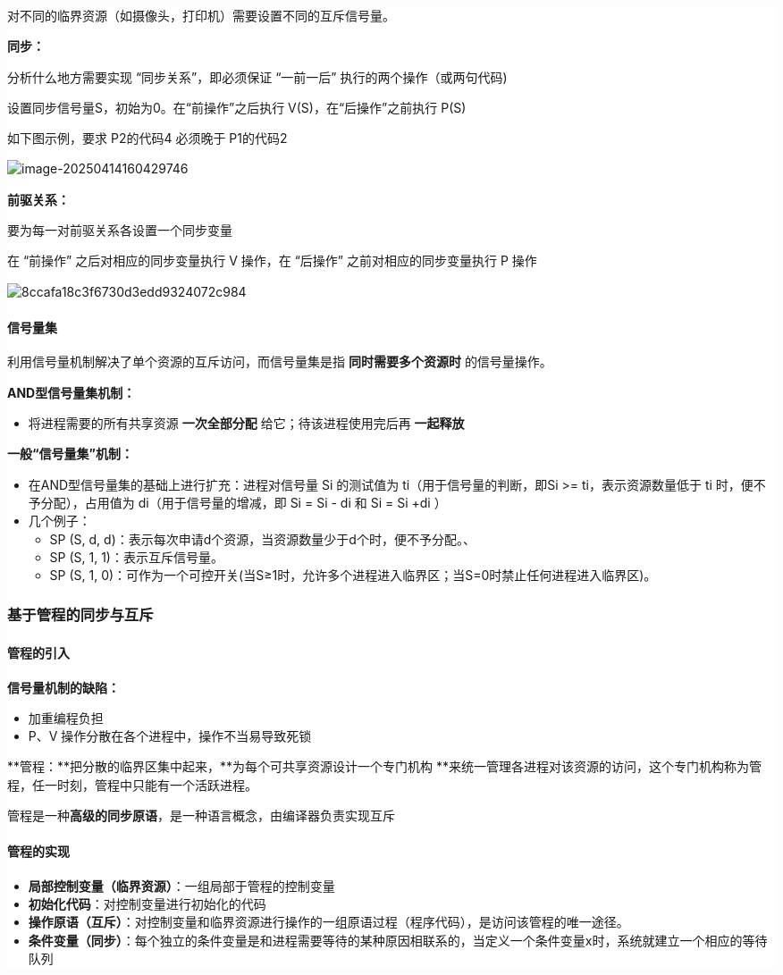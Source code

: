  对不同的临界资源（如摄像头，打印机）需要设置不同的互斥信号量。

**同步：**

分析什么地方需要实现 “同步关系”，即必须保证 “一前一后” 执行的两个操作（或两句代码)

设置同步信号量S，初始为0。在“前操作”之后执行 V(S)，在“后操作”之前执行 P(S)

如下图示例，要求 P2的代码4 必须晚于 P1的代码2

 ![image-20250414160429746](https://circlecoder05.oss-cn-beijing.aliyuncs.com/test/202504141604909.png)

**前驱关系：**

要为每一对前驱关系各设置一个同步变量

在 “前操作” 之后对相应的同步变量执行 V 操作，在 “后操作” 之前对相应的同步变量执行 Р 操作

 ![8ccafa18c3f6730d3edd9324072c984](https://circlecoder05.oss-cn-beijing.aliyuncs.com/test/202504141607280.png)



#### 信号量集

利用信号量机制解决了单个资源的互斥访问，而信号量集是指 **同时需要多个资源时** 的信号量操作。

**AND型信号量集机制：**

- 将进程需要的所有共享资源 **一次全部分配** 给它；待该进程使用完后再 **一起释放**

**一般“信号量集”机制：**

- 在AND型信号量集的基础上进行扩充：进程对信号量 Si 的测试值为 ti（用于信号量的判断，即Si >= ti，表示资源数量低于 ti 时，便不予分配），占用值为 di（用于信号量的增减，即 Si = Si - di 和 Si = Si +di ）
- 几个例子：
  - SP (S, d, d)：表示每次申请d个资源，当资源数量少于d个时，便不予分配。、
  - SP (S, 1, 1)：表示互斥信号量。
  - SP (S, 1, 0)：可作为一个可控开关(当S≥1时，允许多个进程进入临界区；当S=0时禁止任何进程进入临界区)。



### 基于管程的同步与互斥

#### 管程的引入

**信号量机制的缺陷：**

- 加重编程负担
- P、V 操作分散在各个进程中，操作不当易导致死锁

**管程：**把分散的临界区集中起来，**为每个可共享资源设计一个专门机构 **来统一管理各进程对该资源的访问，这个专门机构称为管程，任一时刻，管程中只能有一个活跃进程。

管程是一种**高级的同步原语**，是一种语言概念，由编译器负责实现互斥

#### 管程的实现

- **局部控制变量（临界资源）**：一组局部于管程的控制变量
- **初始化代码**：对控制变量进行初始化的代码
- **操作原语（互斥）**：对控制变量和临界资源进行操作的一组原语过程（程序代码），是访问该管程的唯一途径。
- **条件变量（同步）**：每个独立的条件变量是和进程需要等待的某种原因相联系的，当定义一个条件变量x时，系统就建立一个相应的等待队列
